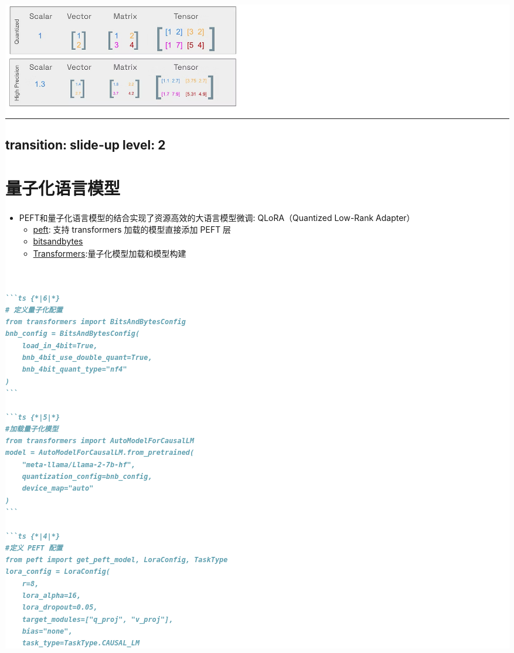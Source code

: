   <img src="./image/quantan.png" width="400" />
</div>

---
transition: slide-up
level: 2
---

# 量子化语言模型

- PEFT和量子化语言模型的结合实现了资源高效的大语言模型微调: QLoRA（Quantized Low-Rank Adapter） 
    - [peft](https://github.com/huggingface/peft): 支持 transformers 加载的模型直接添加 PEFT 层
    - [bitsandbytes](https://github.com/bitsandbytes-foundation/bitsandbytes)
    - [Transformers](https://github.com/huggingface/transformers):量子化模型加载和模型构建

````md magic-move {lines: true}


```ts {*|6|*}
# 定义量子化配置
from transformers import BitsAndBytesConfig
bnb_config = BitsAndBytesConfig(
    load_in_4bit=True,
    bnb_4bit_use_double_quant=True,
    bnb_4bit_quant_type="nf4"
)
```

```ts {*|5|*}
#加载量子化模型
from transformers import AutoModelForCausalLM
model = AutoModelForCausalLM.from_pretrained(
    "meta-llama/Llama-2-7b-hf",
    quantization_config=bnb_config,
    device_map="auto"
)
```

```ts {*|4|*}
#定义 PEFT 配置
from peft import get_peft_model, LoraConfig, TaskType
lora_config = LoraConfig(
    r=8,
    lora_alpha=16,
    lora_dropout=0.05,
    target_modules=["q_proj", "v_proj"],
    bias="none",
    task_type=TaskType.CAUSAL_LM
````